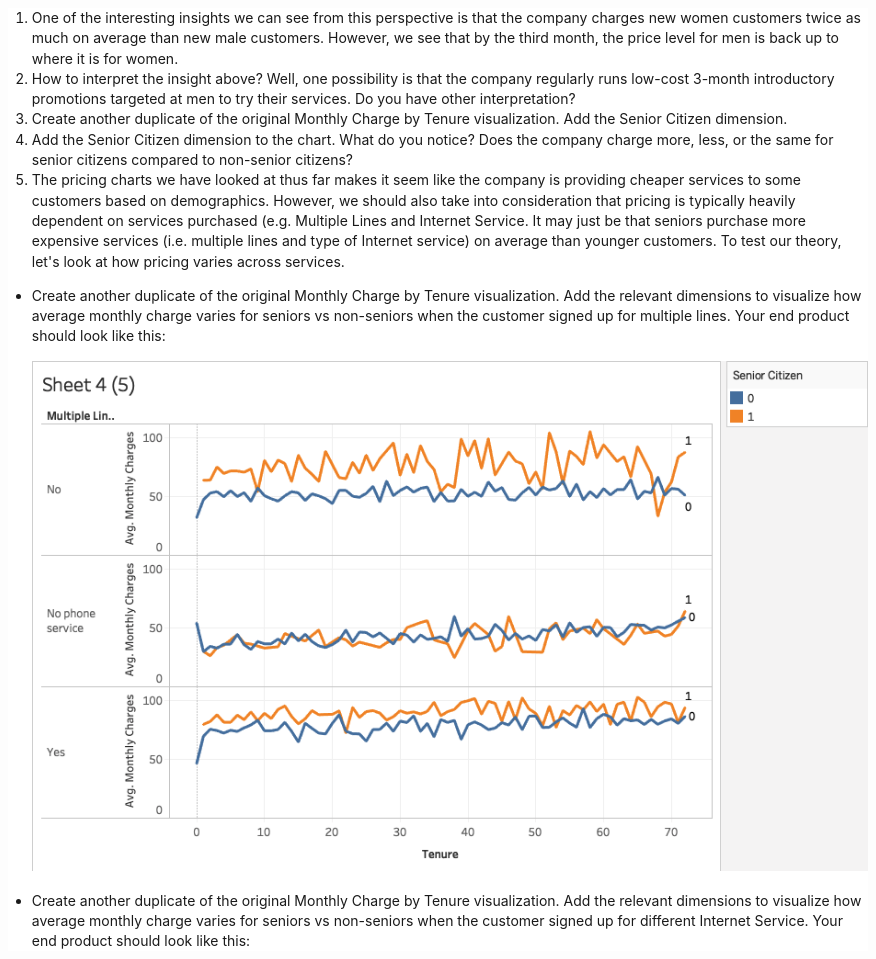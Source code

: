 1. One of the interesting insights we can see from this perspective is that the company charges new women customers twice as much on average than new male customers. However, we see that by the third month, the price level for men is back up to where it is for women. 
1. How to interpret the insight above? Well, one possibility is that the company regularly runs low-cost 3-month introductory promotions targeted at men to try their services. Do you have other interpretation?
1. Create another duplicate of the original Monthly Charge by Tenure visualization. Add the Senior Citizen dimension.
1. Add the Senior Citizen dimension to the chart. What do you notice? Does the company charge more, less, or the same for senior citizens compared to non-senior citizens?
7. The pricing charts we have looked at thus far makes it seem like the company is providing cheaper services to some customers based on demographics. However, we should also take into consideration that pricing is typically heavily dependent on services purchased (e.g. Multiple Lines and Internet Service. It may just be that seniors purchase more expensive services (i.e. multiple lines and type of Internet service) on average than younger customers. To test our theory, let's look at how pricing varies across services.
- Create another duplicate of the original Monthly Charge by Tenure visualization. Add the relevant dimensions to visualize how average monthly charge varies for seniors vs non-seniors when the customer signed up for multiple lines. Your end product should look like this:

    ![Senior Montly Charge by Multiple Lines](senior-monthly-charge-by-multiple-line.png)

- Create another duplicate of the original Monthly Charge by Tenure visualization. Add the relevant dimensions to visualize how average monthly charge varies for seniors vs non-seniors when the customer signed up for different Internet Service. Your end product should look like this:
